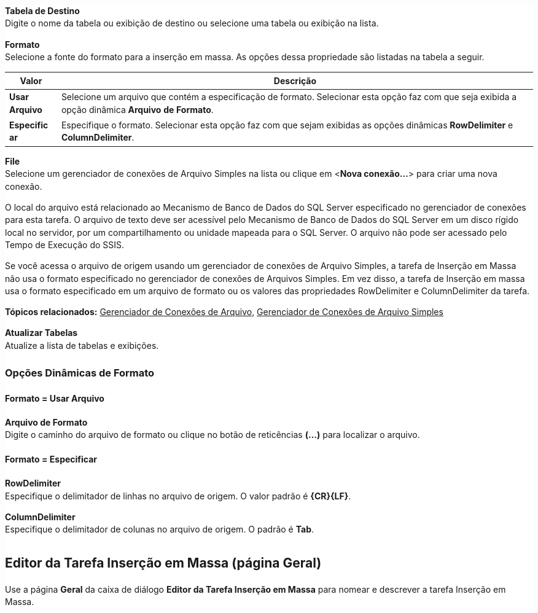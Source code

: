  **Tabela de Destino**  
 Digite o nome da tabela ou exibição de destino ou selecione uma tabela ou exibição na lista.  
  
 **Formato**  
 Selecione a fonte do formato para a inserção em massa. As opções dessa propriedade são listadas na tabela a seguir.  
  
|Valor|Descrição|  
|-----------|-----------------|  
|**Usar Arquivo**|Selecione um arquivo que contém a especificação de formato. Selecionar esta opção faz com que seja exibida a opção dinâmica **Arquivo de Formato**.|  
|**Especificar**|Especifique o formato. Selecionar esta opção faz com que sejam exibidas as opções dinâmicas **RowDelimiter** e **ColumnDelimiter**.|  
  
 **File**  
 Selecione um gerenciador de conexões de Arquivo Simples na lista ou clique em \<**Nova conexão…**> para criar uma nova conexão.  
  
 O local do arquivo está relacionado ao Mecanismo de Banco de Dados do SQL Server especificado no gerenciador de conexões para esta tarefa. O arquivo de texto deve ser acessível pelo Mecanismo de Banco de Dados do SQL Server em um disco rígido local no servidor, por um compartilhamento ou unidade mapeada para o SQL Server. O arquivo não pode ser acessado pelo Tempo de Execução do SSIS.  
  
 Se você acessa o arquivo de origem usando um gerenciador de conexões de Arquivo Simples, a tarefa de Inserção em Massa não usa o formato especificado no gerenciador de conexões de Arquivos Simples. Em vez disso, a tarefa de Inserção em massa usa o formato especificado em um arquivo de formato ou os valores das propriedades RowDelimiter e ColumnDelimiter da tarefa.  
  
 **Tópicos relacionados:** [Gerenciador de Conexões de Arquivo](../../integration-services/connection-manager/file-connection-manager.md), [Gerenciador de Conexões de Arquivo Simples](../../integration-services/connection-manager/flat-file-connection-manager.md) 
  
 **Atualizar Tabelas**  
 Atualize a lista de tabelas e exibições.  
  
### <a name="format-dynamic-options"></a>Opções Dinâmicas de Formato  
  
#### <a name="format--use-file"></a>Formato = Usar Arquivo  
 **Arquivo de Formato**  
 Digite o caminho do arquivo de formato ou clique no botão de reticências **(…)** para localizar o arquivo.  
  
#### <a name="format--specify"></a>Formato = Especificar  
 **RowDelimiter**  
 Especifique o delimitador de linhas no arquivo de origem. O valor padrão é **{CR}{LF}**.  
  
 **ColumnDelimiter**  
 Especifique o delimitador de colunas no arquivo de origem. O padrão é **Tab**.  
  
## <a name="bulk-insert-task-editor-general-page"></a>Editor da Tarefa Inserção em Massa (página Geral)
  Use a página **Geral** da caixa de diálogo **Editor da Tarefa Inserção em Massa** para nomear e descrever a tarefa Inserção em Massa.  
  